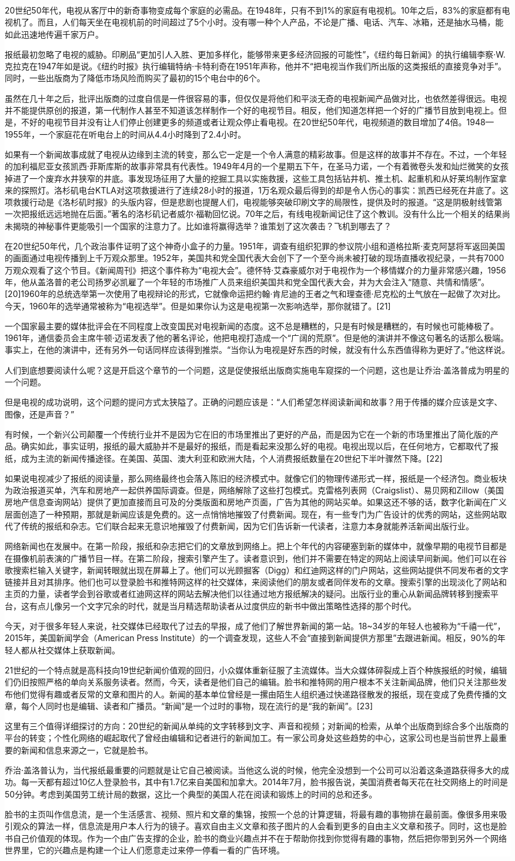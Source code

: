 20世纪50年代，电视从客厅中的新奇事物变成每个家庭的必需品。在1948年，只有不到1%的家庭有电视机。10年之后，83%的家庭都有电视机了。而且，人们每天坐在电视机前的时间超过了5个小时。没有哪一种个人产品，不论是广播、电话、汽车、冰箱，还是抽水马桶，能如此迅速地传遍千家万户。

报纸最初忽略了电视的威胁。印刷品“更加引人入胜、更加多样化，能够带来更多经济回报的可能性”，《纽约每日新闻》的执行编辑李察·W.克拉克在1947年如是说。《纽约时报》执行编辑特纳·卡特利奇在1951年声称，他并不“把电视当作我们所出版的这类报纸的直接竞争对手”。同时，一些出版商为了降低市场风险而购买了最初的15个电台中的6个。

虽然在几十年之后，批评出版商的过度自信是一件很容易的事，但仅仅是将他们和平淡无奇的电视新闻产品做对比，也依然差得很远。电视并不能提供原创的报道，第一代制作人甚至不知道该怎样制作一个好的电视节目。相反，他们知道怎样把一个好的广播节目放到电视上。但是，不好的电视节目并没有让人们停止创建更多的频道或者让观众停止看电视。在20世纪50年代，电视频道的数目增加了4倍。1948—1955年，一个家庭花在听电台上的时间从4.4小时降到了2.4小时。

如果有一个新闻故事成就了电视从边缘到主流的转变，那么它一定是一个令人满意的精彩故事。但是这样的故事并不存在。不过，一个年轻的加利福尼亚女孩凯西·菲斯库斯的故事非常具有代表性。1949年4月的一个星期五下午，在圣马力诺，一个有着微卷头发和灿烂微笑的女孩掉进了一个废弃水井狭窄的井底。事发现场征用了大量的挖掘工具以实施救援，这些工具包括钻井机、推土机、起重机和从好莱坞制作室拿来的探照灯。洛杉矶电台KTLA对这项救援进行了连续28小时的报道，1万名观众最后得到的却是令人伤心的事实：凯西已经死在井底了。这项救援行动是《洛杉矶时报》的头版内容，但是悲剧也提醒人们，电视能够突破印刷文字的局限性，提供及时的报道。“这是阴极射线管第一次把报纸远远地抛在后面。”著名的洛杉矶记者威尔·福勒回忆说。70年之后，有线电视新闻记住了这个教训。没有什么比一个相关的结果尚未揭晓的神秘事件更能吸引一个国家的注意力了。比如谁将赢得选举？谁策划了这次袭击？飞机到哪去了？

在20世纪50年代，几个政治事件证明了这个神奇小盒子的力量。1951年，调查有组织犯罪的参议院小组和道格拉斯·麦克阿瑟将军返回美国的画面通过电视传播到上千万观众那里。1952年，美国共和党全国代表大会创下了一个至今尚未被打破的现场直播收视纪录，一共有7000万观众观看了这个节目。《新闻周刊》把这个事件称为“电视大会”。德怀特·艾森豪威尔对于电视作为一个移情媒介的力量非常感兴趣，1956年，他从盖洛普的老公司扬罗必凯雇了一个年轻的市场推广人员来组织美国共和党全国代表大会，并为大会注入“随意、共情和情感”。[20]1960年的总统选举第一次使用了电视辩论的形式，它就像命运把约翰·肯尼迪的王者之气和理查德·尼克松的土气放在一起做了次对比。今天，1960年的选举通常被称为“电视选举”。但是如果你认为这是电视第一次影响选举，那你就错了。[21]

一个国家最主要的媒体批评会在不同程度上改变国民对电视新闻的态度。这不总是糟糕的，只是有时候是糟糕的，有时候也可能棒极了。1961年，通信委员会主席牛顿·迈诺发表了他的著名评论，他把电视打造成一个“广阔的荒原”。但是他的演讲并不像这句著名的话那么极端。事实上，在他的演讲中，还有另外一句话同样应该得到推崇。“当你认为电视是好东西的时候，就没有什么东西值得称为更好了。”他这样说。

人们到底想要阅读什么呢？这是开启这个章节的一个问题，这是促使报纸出版商实施电车窥探的一个问题，这也是让乔治·盖洛普成为明星的一个问题。

但是电视的成功说明，这个问题的提问方式太狭隘了。正确的问题应该是：“人们希望怎样阅读新闻和故事？用于传播的媒介应该是文字、图像，还是声音？”

有时候，一个新兴公司颠覆一个传统行业并不是因为它在旧的市场里推出了更好的产品，而是因为它在一个新的市场里推出了简化版的产品。确实如此，事实证明，报纸的最大威胁并不是最好的报纸，而是看起来没那么好的电视。电视出现以后，在任何地方，它都取代了报纸，成为主流的新闻传播途径。在美国、英国、澳大利亚和欧洲大陆，个人消费报纸数量在20世纪下半叶骤然下降。[22]

如果说电视减少了报纸的阅读量，那么网络最终也会落入陈旧的经济模式中。就像它们的物理传递形式一样，报纸是一个经济包。商业板块为政治报道买单，汽车和房地产一起供养国际调查。但是，网络解除了这些打包模式。克雷格列表网（Craigslist）、易贝网和Zillow（美国房地产信息查询网站）提供了更加直接而且可及的分类版面和房地产页面，广告为其他的网站买单。如果这还不够的话，数字化新闻在广义层面创造了一种预期，那就是新闻应该是免费的。这一点悄悄地摧毁了付费新闻。现在，有一些专门为广告设计的优秀的网站，这些网站取代了传统的报纸和杂志。它们联合起来无意识地摧毁了付费新闻，因为它们告诉新一代读者，注意力本身就能养活新闻出版行业。

网络新闻也在发展中。在第一阶段，报纸和杂志把它们的文章放到网络上。把上个年代的内容硬塞到新的媒体中，就像早期的电视节目都是在摄像机前表演的广播节目一样。在第二阶段，搜索引擎产生了。读者意识到，他们并不需要在特定的网站上阅读早间新闻。他们可以在谷歌搜索栏输入关键字，新闻转眼就出现在屏幕上了。他们可以光顾掘客（Digg）和红迪网这样的门户网站，这些网站提供不同发布者的文字链接并且对其排序。他们也可以登录脸书和推特网这样的社交媒体，来阅读他们的朋友或者同伴发布的文章。搜索引擎的出现淡化了网站和主页的力量，读者学会到谷歌或者红迪网这样的网站去解决他们以往通过地方报纸解决的疑问。出版行业的重心从新闻品牌转移到搜索平台，这有点儿像另一个文字冗余的时代，就是当月精选帮助读者从过度供应的新书中做出策略性选择的那个时代。

今天，对于很多年轻人来说，社交媒体已经取代了过去的早报，成了他们了解世界新闻的第一站。18~34岁的年轻人也被称为“千禧一代”，2015年，美国新闻学会（American Press Institute）的一个调查发现，这些人不会“直接到新闻提供方那里”去跟进新闻。相反，90%的年轻人都从社交媒体上获取新闻。

21世纪的一个特点就是高科技向19世纪新闻价值观的回归，小众媒体重新征服了主流媒体。当大众媒体碎裂成上百个种族报纸的时候，编辑们仍旧按照严格的单向关系服务读者。然而，今天，读者是他们自己的编辑。脸书和推特网的用户根本不关注新闻品牌，他们只关注那些发布他们觉得有趣或者反常的文章和图片的人。新闻的基本单位曾经是一摞由陌生人组织通过快递路径散发的报纸，现在变成了免费传播的文章，每个人同时也是编辑、读者和广播员。“新闻”是一个过时的事物，现在流行的是“我的新闻”。[23]

这里有三个值得详细探讨的方向：20世纪的新闻从单纯的文字转移到文字、声音和视频；对新闻的检索，从单个出版商到综合多个出版商的平台的转变；个性化网络的崛起取代了曾经由编辑和记者进行的新闻加工。有一家公司身处这些趋势的中心，这家公司也是当前世界上最重要的新闻和信息来源之一，它就是脸书。





乔治·盖洛普认为，当代报纸最重要的问题就是让它自己被阅读。当他这么说的时候，他完全没想到一个公司可以沿着这条道路获得多大的成功。每一天都有超过10亿人登录脸书，其中有1.7亿来自美国和加拿大。2014年7月，脸书报告说，美国消费者每天花在社交网络上的时间是50分钟。考虑到美国劳工统计局的数据，这比一个典型的美国人花在阅读和锻炼上的时间的总和还多。

脸书的主页叫作信息流，是一个生活感言、视频、照片和文章的集锦，按照一个总的计算逻辑，将最有趣的事物排在最前面。像很多用来吸引观众的算法一样，信息流是用户本人行为的镜子。喜欢自由主义文章和孩子图片的人会看到更多的自由主义文章和孩子。同时，这也是脸书自己价值观的体现。作为一个由广告支撑的企业，脸书的商业兴趣点并不在于帮助你找到你觉得有趣的事物，然后把你带到另外一个网络世界里，它的兴趣点是构建一个让人们愿意走过来停一停看一看的广告环境。
